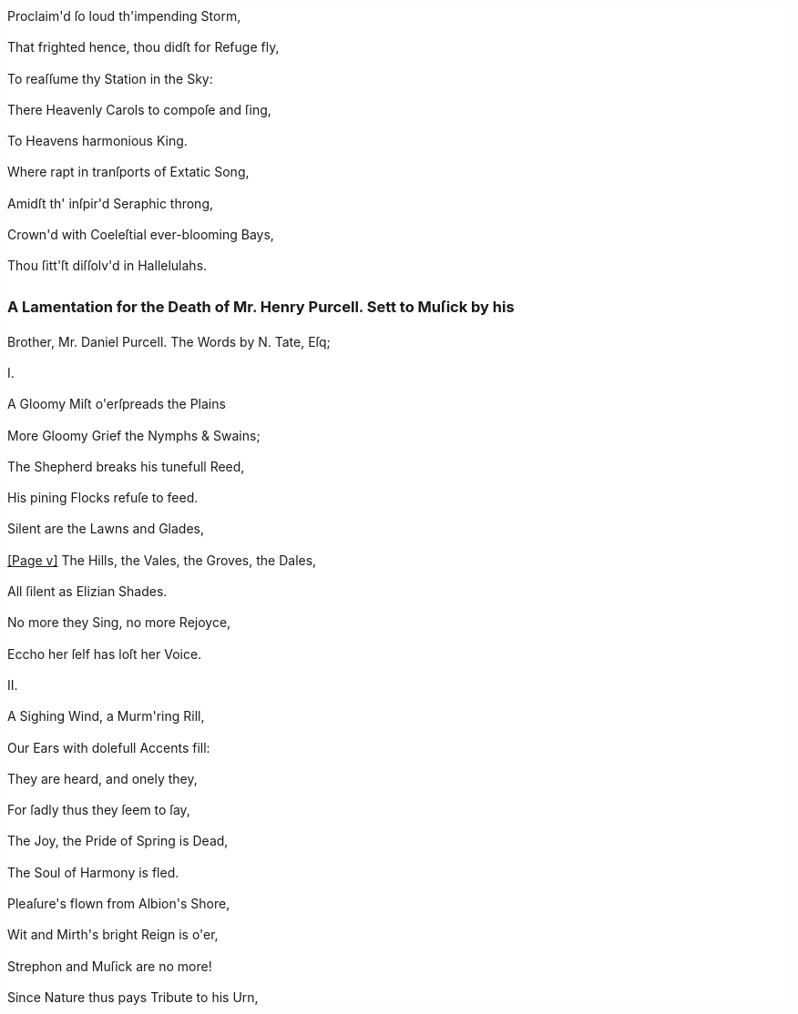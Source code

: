 Proclaim'd ſo loud th'impending Storm,

That frighted hence, thou didſt for Refuge fly,

To reaſſume thy Station in the Sky:

There Heavenly Carols to compoſe and ſing,

To Heavens harmonious King.

Where rapt in tranſports of Extatic Song,

Amidſt th' inſpir'd Seraphic throng,

Crown'd with Coeleſtial ever-blooming Bays,

Thou ſitt'ſt diſſolv'd in Hallelulahs.

### A Lamentation for the Death of Mr. Henry Purcell. Sett to Muſick by his
Brother, Mr. Daniel Purcell. The Words by N. Tate, Eſq;

I.

A Gloomy Miſt o'erſpreads the Plains

More Gloomy Grief the Nymphs & Swains;

The Shepherd breaks his tunefull Reed,

His pining Flocks refuſe to feed.

Silent are the Lawns and Glades,

[[Page v]](http://eebo.chadwyck.com/downloadtiff?vid=94253&page=4) The Hills,
the Vales, the Groves, the Dales,

All ſilent as Elizian Shades.

No more they Sing, no more Rejoyce,

Eccho her ſelf has loſt her Voice.

II.

A Sighing Wind, a Murm'ring Rill,

Our Ears with dolefull Accents fill:

They are heard, and onely they,

For ſadly thus they ſeem to ſay,

The Joy, the Pride of Spring is Dead,

The Soul of Harmony is fled.

Pleaſure's flown from Albion's Shore,

Wit and Mirth's bright Reign is o'er,

Strephon and Muſick are no more!

Since Nature thus pays Tribute to his Urn,
